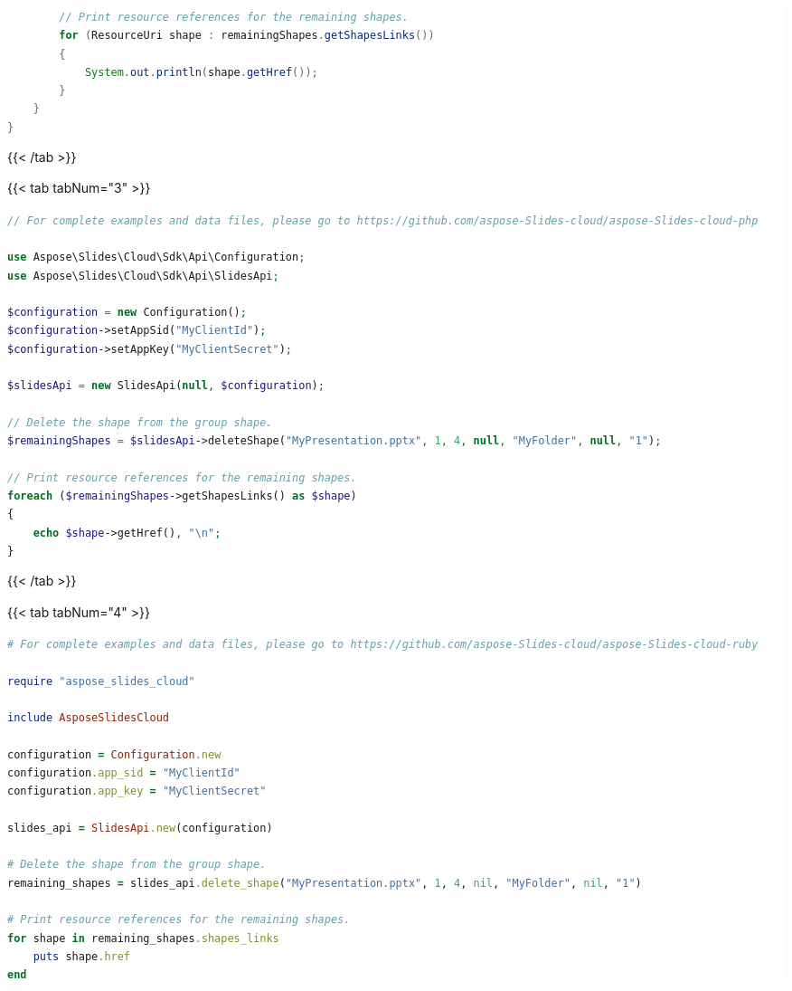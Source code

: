 ```java
        // Print resource references for the remaining shapes.
        for (ResourceUri shape : remainingShapes.getShapesLinks())
        {
            System.out.println(shape.getHref());
        }
    }
}
```

{{< /tab >}}

{{< tab tabNum="3" >}}

```php
// For complete examples and data files, please go to https://github.com/aspose-Slides-cloud/aspose-Slides-cloud-php

use Aspose\Slides\Cloud\Sdk\Api\Configuration;
use Aspose\Slides\Cloud\Sdk\Api\SlidesApi;

$configuration = new Configuration();
$configuration->setAppSid("MyClientId");
$configuration->setAppKey("MyClientSecret");

$slidesApi = new SlidesApi(null, $configuration);

// Delete the shape from the group shape.
$remainingShapes = $slidesApi->deleteShape("MyPresentation.pptx", 1, 4, null, "MyFolder", null, "1");

// Print resource references for the remaining shapes.
foreach ($remainingShapes->getShapesLinks() as $shape)
{
    echo $shape->getHref(), "\n";
}
```

{{< /tab >}}

{{< tab tabNum="4" >}}

```ruby
# For complete examples and data files, please go to https://github.com/aspose-Slides-cloud/aspose-Slides-cloud-ruby

require "aspose_slides_cloud"

include AsposeSlidesCloud

configuration = Configuration.new
configuration.app_sid = "MyClientId"
configuration.app_key = "MyClientSecret"

slides_api = SlidesApi.new(configuration)

# Delete the shape from the group shape.
remaining_shapes = slides_api.delete_shape("MyPresentation.pptx", 1, 4, nil, "MyFolder", nil, "1")

# Print resource references for the remaining shapes.
for shape in remaining_shapes.shapes_links
    puts shape.href
end
```
